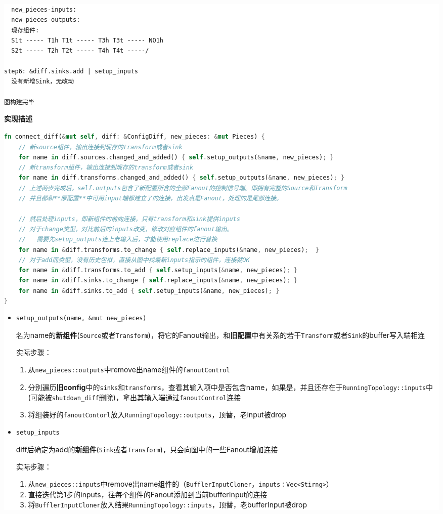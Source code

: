 ```txt
  new_pieces-inputs:
  new_pieces-outputs:
  现存组件:
  S1t ----- T1h T1t ----- T3h T3t ----- NO1h
  S2t ----- T2h T2t ----- T4h T4t -----/

step6: &diff.sinks.add | setup_inputs
  没有新增Sink，无改动
  
图构建完毕
```





**实现描述**

```rust
fn connect_diff(&mut self, diff: &ConfigDiff, new_pieces: &mut Pieces) {
    // 新source组件，输出连接到现存的transform或者sink
    for name in diff.sources.changed_and_added() { self.setup_outputs(&name, new_pieces); }
    // 新transform组件，输出连接到现存的transform或者sink
    for name in diff.transforms.changed_and_added() { self.setup_outputs(&name, new_pieces); }
    // 上述两步完成后，self.outputs包含了新配置所含的全部Fanout的控制信号端。即拥有完整的Source和Transform
    // 并且都和**原配置**中可用input端都建立了的连接，出发点是Fanout，处理的是尾部连接。
    
    // 然后处理inputs，即新组件的前向连接，只有transform和sink提供inputs
    // 对于change类型，对比前后的inputs改变，修改对应组件的fanout输出。
    //   需要先setup_outputs连上老输入后，才能使用replace进行替换
    for name in &diff.transforms.to_change { self.replace_inputs(&name, new_pieces);  }
    // 对于add而类型，没有历史包袱，直接从图中找最新inputs指示的组件，连接就OK
    for name in &diff.transforms.to_add { self.setup_inputs(&name, new_pieces); }
    for name in &diff.sinks.to_change { self.replace_inputs(&name, new_pieces); }
    for name in &diff.sinks.to_add { self.setup_inputs(&name, new_pieces); }
}
```

- `setup_outputs(name, &mut new_pieces)`

  名为name的**新组件**(`Source`或者`Transform`)，将它的Fanout输出，和**旧配置**中有关系的若干`Transform`或者`Sink`的buffer写入端相连

  实际步骤：

  1. 从`new_pieces::outputs`中remove出name组件的`fanoutControl`

  2. 分别遍历**旧config**中的`sinks`和`transforms`，查看其输入项中是否包含name，如果是，并且还存在于`RunningTopology::inputs`中(可能被`shutdown_diff`删除)，拿出其输入端通过`fanoutControl`连接

  3. 将组装好的`fanoutContorl`放入`RunningTopology::outputs`，顶替，老input被drop

- `setup_inputs`

  diff后确定为add的**新组件**(`Sink`或者`Transform`)，只会向图中的一些Fanout增加连接

  实际步骤：

  1. 从`new_pieces::inputs`中remove出name组件的（`BufflerInputCloner`，`inputs：Vec<Stirng>`）
  2. 直接迭代第1步的inputs，往每个组件的Fanout添加到当前bufferInput的连接
  3. 将`BufflerInputCloner`放入结果`RunningTopology::inputs`，顶替，老bufferInput被drop
